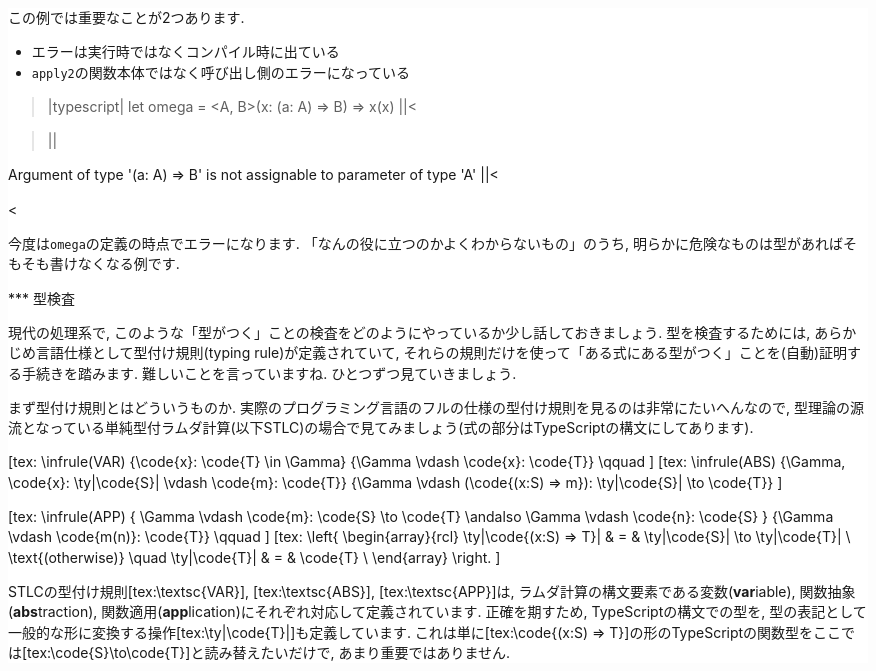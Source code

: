 この例では重要なことが2つあります.

- エラーは実行時ではなくコンパイル時に出ている
- <code>apply2</code>の関数本体ではなく呼び出し側のエラーになっている

>|typescript|
let omega = <A, B>(x: (a: A) => B) => x(x)
||<

><div class="error">
>||
Argument of type '(a: A) => B' is not assignable to parameter of type 'A'
||<
</div><

今度は<code>omega</code>の定義の時点でエラーになります.  「なんの役に立つのかよくわからないもの」のうち, 明らかに危険なものは型があればそもそも書けなくなる例です.

*** 型検査

現代の処理系で, このような「型がつく」ことの検査をどのようにやっているか少し話しておきましょう.  型を検査するためには, あらかじめ言語仕様として型付け規則(typing rule)が定義されていて, それらの規則だけを使って「ある式にある型がつく」ことを(自動)証明する手続きを踏みます.  難しいことを言っていますね.  ひとつずつ見ていきましょう.

まず型付け規則とはどういうものか.  実際のプログラミング言語のフルの仕様の型付け規則を見るのは非常にたいへんなので, 型理論の源流となっている単純型付ラムダ計算(以下STLC)の場合で見てみましょう(式の部分はTypeScriptの構文にしてあります).

[tex:
    \infrule(VAR)
    {\code{x}: \code{T} \in \Gamma}
    {\Gamma \vdash \code{x}: \code{T}}
    \qquad
] [tex:
    \infrule(ABS)
    {\Gamma, \code{x}: \ty|\code{S}| \vdash \code{m}: \code{T}}
    {\Gamma \vdash (\code{(x:S) => m}): \ty|\code{S}| \to \code{T}}
]

[tex:
    \infrule(APP)
    {
        \Gamma \vdash \code{m}: \code{S} \to \code{T}
        \andalso
        \Gamma \vdash \code{n}: \code{S}
    }
    {\Gamma \vdash \code{m(n)}: \code{T}}
    \qquad
] [tex:
    \left\{ \begin{array}{rcl}
        \ty|\code{(x:S) => T}| & = & \ty|\code{S}| \to \ty|\code{T}| \\
        \text{(otherwise)} \quad
        \ty|\code{T}|          & = & \code{T} \\
    \end{array} \right.
]

STLCの型付け規則[tex:\textsc{VAR}], [tex:\textsc{ABS}], [tex:\textsc{APP}]は, ラムダ計算の構文要素である変数(<strong>var</strong>iable), 関数抽象(<strong>abs</strong>traction), 関数適用(<strong>app</strong>lication)にそれぞれ対応して定義されています.  正確を期すため, TypeScriptの構文での型を, 型の表記として一般的な形に変換する操作[tex:\ty|\code{T}|]も定義しています.  これは単に[tex:\code{(x:S) => T}]の形のTypeScriptの関数型をここでは[tex:\code{S}\to\code{T}]と読み替えたいだけで, あまり重要ではありません.
